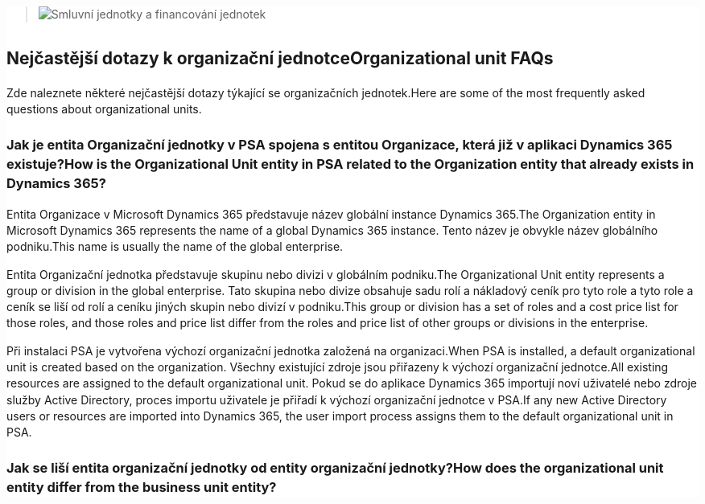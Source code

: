 > ![Smluvní jednotky a financování jednotek](media/advanced-1.png)

## <a name="organizational-unit-faqs"></a><span data-ttu-id="604f6-123">Nejčastější dotazy k organizační jednotce</span><span class="sxs-lookup"><span data-stu-id="604f6-123">Organizational unit FAQs</span></span>

<span data-ttu-id="604f6-124">Zde naleznete některé nejčastější dotazy týkající se organizačních jednotek.</span><span class="sxs-lookup"><span data-stu-id="604f6-124">Here are some of the most frequently asked questions about organizational units.</span></span>

### <a name="how-is-the-organizational-unit-entity-in-psa-related-to-the-organization-entity-that-already-exists-in-dynamics-365"></a><span data-ttu-id="604f6-125">Jak je entita Organizační jednotky v PSA spojena s entitou Organizace, která již v aplikaci Dynamics 365 existuje?</span><span class="sxs-lookup"><span data-stu-id="604f6-125">How is the Organizational Unit entity in PSA related to the Organization entity that already exists in Dynamics 365?</span></span>

<span data-ttu-id="604f6-126">Entita Organizace v Microsoft Dynamics 365 představuje název globální instance Dynamics 365.</span><span class="sxs-lookup"><span data-stu-id="604f6-126">The Organization entity in Microsoft Dynamics 365 represents the name of a global Dynamics 365 instance.</span></span> <span data-ttu-id="604f6-127">Tento název je obvykle název globálního podniku.</span><span class="sxs-lookup"><span data-stu-id="604f6-127">This name is usually the name of the global enterprise.</span></span>

<span data-ttu-id="604f6-128">Entita Organizační jednotka představuje skupinu nebo divizi v globálním podniku.</span><span class="sxs-lookup"><span data-stu-id="604f6-128">The Organizational Unit entity represents a group or division in the global enterprise.</span></span> <span data-ttu-id="604f6-129">Tato skupina nebo divize obsahuje sadu rolí a nákladový ceník pro tyto role a tyto role a ceník se liší od rolí a ceníku jiných skupin nebo divizí v podniku.</span><span class="sxs-lookup"><span data-stu-id="604f6-129">This group or division has a set of roles and a cost price list for those roles, and those roles and price list differ from the roles and price list of other groups or divisions in the enterprise.</span></span>

<span data-ttu-id="604f6-130">Při instalaci PSA je vytvořena výchozí organizační jednotka založená na organizaci.</span><span class="sxs-lookup"><span data-stu-id="604f6-130">When PSA is installed, a default organizational unit is created based on the organization.</span></span> <span data-ttu-id="604f6-131">Všechny existující zdroje jsou přiřazeny k výchozí organizační jednotce.</span><span class="sxs-lookup"><span data-stu-id="604f6-131">All existing resources are assigned to the default organizational unit.</span></span> <span data-ttu-id="604f6-132">Pokud se do aplikace Dynamics 365 importují noví uživatelé nebo zdroje služby Active Directory, proces importu uživatele je přiřadí k výchozí organizační jednotce v PSA.</span><span class="sxs-lookup"><span data-stu-id="604f6-132">If any new Active Directory users or resources are imported into Dynamics 365, the user import process assigns them to the default organizational unit in PSA.</span></span>
 
### <a name="how-does-the-organizational-unit-entity-differ-from-the-business-unit-entity"></a><span data-ttu-id="604f6-133">Jak se liší entita organizační jednotky od entity organizační jednotky?</span><span class="sxs-lookup"><span data-stu-id="604f6-133">How does the organizational unit entity differ from the business unit entity?</span></span>
